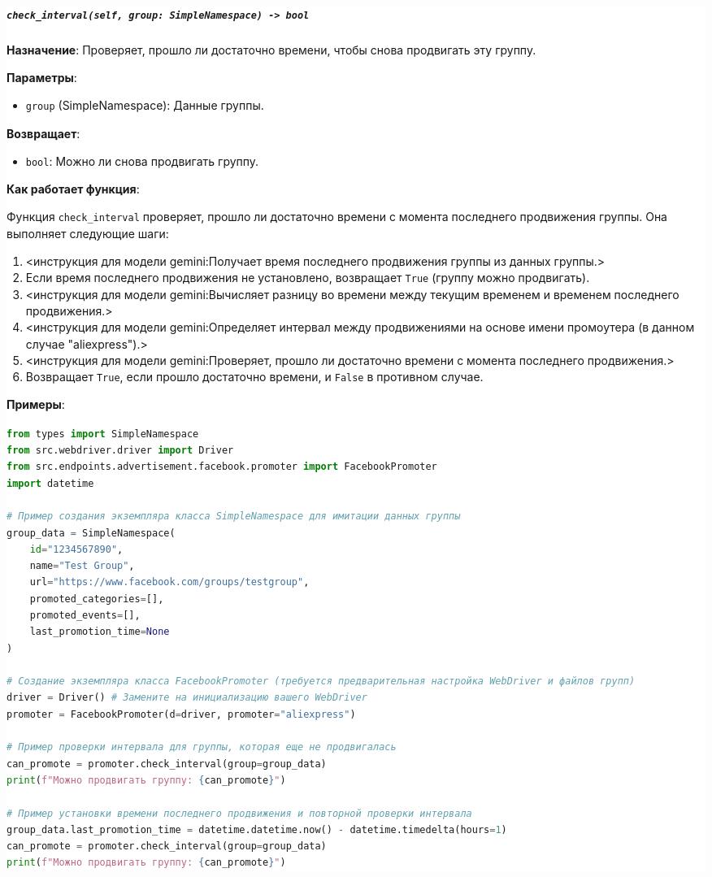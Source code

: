 ##### `check_interval(self, group: SimpleNamespace) -> bool`

**Назначение**: Проверяет, прошло ли достаточно времени, чтобы снова продвигать эту группу.

**Параметры**:
- `group` (SimpleNamespace): Данные группы.

**Возвращает**:
- `bool`: Можно ли снова продвигать группу.

**Как работает функция**:

Функция `check_interval` проверяет, прошло ли достаточно времени с момента последнего продвижения группы. Она выполняет следующие шаги:
1.  <инструкция для модели gemini:Получает время последнего продвижения группы из данных группы.>
2. Если время последнего продвижения не установлено, возвращает `True` (группу можно продвигать).
3.  <инструкция для модели gemini:Вычисляет разницу во времени между текущим временем и временем последнего продвижения.>
4.  <инструкция для модели gemini:Определяет интервал между продвижениями на основе имени промоутера (в данном случае "aliexpress").>
5.  <инструкция для модели gemini:Проверяет, прошло ли достаточно времени с момента последнего продвижения.>
6. Возвращает `True`, если прошло достаточно времени, и `False` в противном случае.

**Примеры**:
```python
from types import SimpleNamespace
from src.webdriver.driver import Driver
from src.endpoints.advertisement.facebook.promoter import FacebookPromoter
import datetime

# Пример создания экземпляра класса SimpleNamespace для имитации данных группы
group_data = SimpleNamespace(
    id="1234567890", 
    name="Test Group", 
    url="https://www.facebook.com/groups/testgroup",
    promoted_categories=[],
    promoted_events=[],
    last_promotion_time=None
)

# Создание экземпляра класса FacebookPromoter (требуется предварительная настройка WebDriver и файлов групп)
driver = Driver() # Замените на инициализацию вашего WebDriver
promoter = FacebookPromoter(d=driver, promoter="aliexpress")

# Пример проверки интервала для группы, которая еще не продвигалась
can_promote = promoter.check_interval(group=group_data)
print(f"Можно продвигать группу: {can_promote}")

# Пример установки времени последнего продвижения и повторной проверки интервала
group_data.last_promotion_time = datetime.datetime.now() - datetime.timedelta(hours=1)
can_promote = promoter.check_interval(group=group_data)
print(f"Можно продвигать группу: {can_promote}")
```
